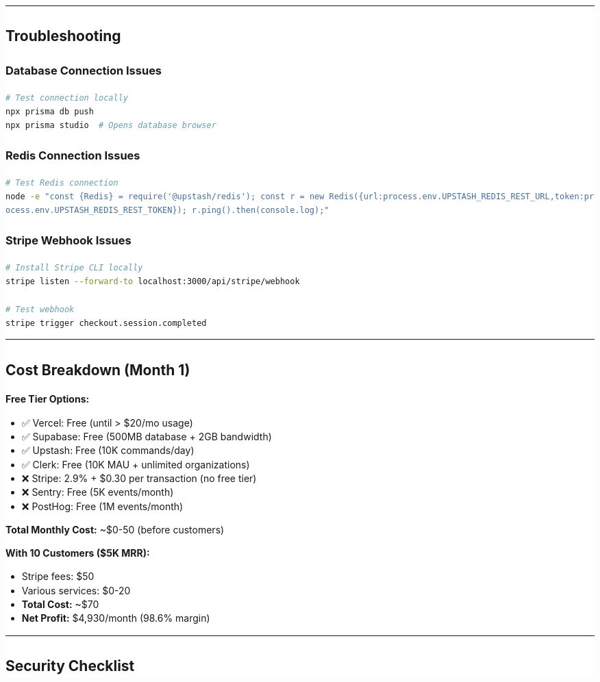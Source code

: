 
---

## Troubleshooting

### Database Connection Issues
```bash
# Test connection locally
npx prisma db push
npx prisma studio  # Opens database browser
```

### Redis Connection Issues
```bash
# Test Redis connection
node -e "const {Redis} = require('@upstash/redis'); const r = new Redis({url:process.env.UPSTASH_REDIS_REST_URL,token:process.env.UPSTASH_REDIS_REST_TOKEN}); r.ping().then(console.log);"
```

### Stripe Webhook Issues
```bash
# Install Stripe CLI locally
stripe listen --forward-to localhost:3000/api/stripe/webhook

# Test webhook
stripe trigger checkout.session.completed
```

---

## Cost Breakdown (Month 1)

**Free Tier Options:**
- ✅ Vercel: Free (until > $20/mo usage)
- ✅ Supabase: Free (500MB database + 2GB bandwidth)
- ✅ Upstash: Free (10K commands/day)
- ✅ Clerk: Free (10K MAU + unlimited organizations)
- ❌ Stripe: 2.9% + $0.30 per transaction (no free tier)
- ❌ Sentry: Free (5K events/month)
- ❌ PostHog: Free (1M events/month)

**Total Monthly Cost:** ~$0-50 (before customers)

**With 10 Customers ($5K MRR):**
- Stripe fees: $50
- Various services: $0-20
- **Total Cost:** ~$70
- **Net Profit:** $4,930/month (98.6% margin)

---

## Security Checklist
